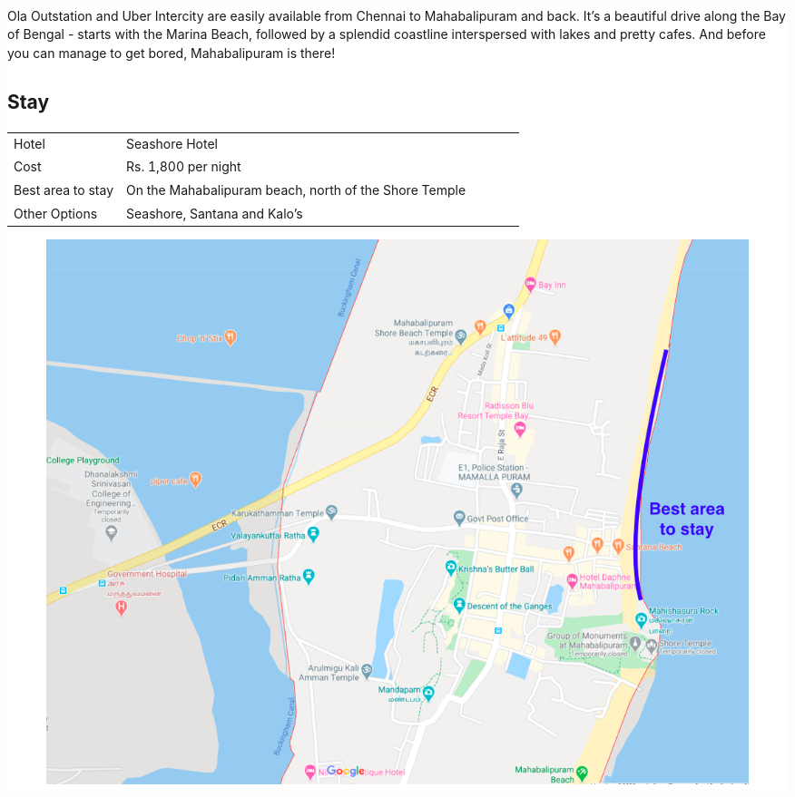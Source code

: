Ola Outstation and Uber Intercity are easily available from Chennai to Mahabalipuram and back. It’s a beautiful drive along the Bay of Bengal - starts with the Marina Beach, followed by a splendid coastline interspersed with lakes and pretty cafes. And before you can manage to get bored, Mahabalipuram is there!

## Stay

<table style="width:100%">
<tr>
    <td width="22%">Hotel</td>
    <td>Seashore Hotel</td>
</tr>
<tr>
    <td width="22%">Cost</td>
    <td>Rs. 1,800 per night</td>
</tr>	
<tr>
    <td width="22%">Best area to stay</td>
    <td>On the Mahabalipuram beach, north of the Shore Temple</td>
</tr>
<tr>
    <td width="22%">Other Options</td>
    <td>Seashore, Santana and Kalo’s</td>
</tr>
</table>

<p align="center">
<img src="Mahabalipuram Pics/Mahabalipuram - Best area.png" alt="Best area to stay in Mahabalipuram (Mamallapuram)" width="90%">
</p>
